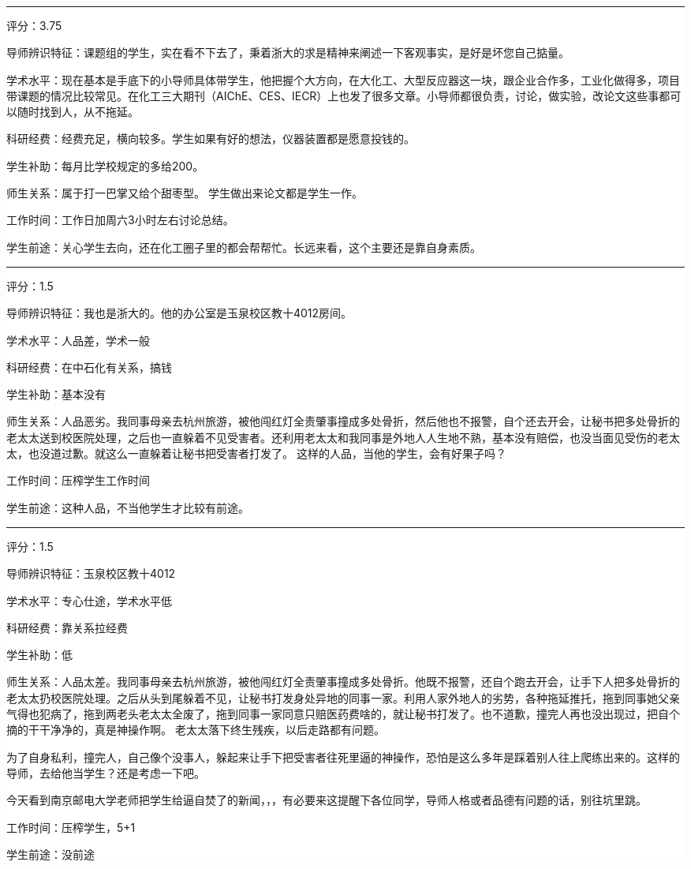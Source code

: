 * * *

评分：3.75

导师辨识特征：课题组的学生，实在看不下去了，秉着浙大的求是精神来阐述一下客观事实，是好是坏您自己掂量。

学术水平：现在基本是手底下的小导师具体带学生，他把握个大方向，在大化工、大型反应器这一块，跟企业合作多，工业化做得多，项目带课题的情况比较常见。在化工三大期刊（AIChE、CES、IECR）上也发了很多文章。小导师都很负责，讨论，做实验，改论文这些事都可以随时找到人，从不拖延。

科研经费：经费充足，横向较多。学生如果有好的想法，仪器装置都是愿意投钱的。

学生补助：每月比学校规定的多给200。

师生关系：属于打一巴掌又给个甜枣型。
学生做出来论文都是学生一作。

工作时间：工作日加周六3小时左右讨论总结。

学生前途：关心学生去向，还在化工圈子里的都会帮帮忙。长远来看，这个主要还是靠自身素质。

* * *

评分：1.5

导师辨识特征：我也是浙大的。他的办公室是玉泉校区教十4012房间。

学术水平：人品差，学术一般

科研经费：在中石化有关系，搞钱

学生补助：基本没有

师生关系：人品恶劣。我同事母亲去杭州旅游，被他闯红灯全责肇事撞成多处骨折，然后他也不报警，自个还去开会，让秘书把多处骨折的老太太送到校医院处理，之后也一直躲着不见受害者。还利用老太太和我同事是外地人人生地不熟，基本没有赔偿，也没当面见受伤的老太太，也没道过歉。就这么一直躲着让秘书把受害者打发了。
这样的人品，当他的学生，会有好果子吗？

工作时间：压榨学生工作时间

学生前途：这种人品，不当他学生才比较有前途。

* * *

评分：1.5

导师辨识特征：玉泉校区教十4012

学术水平：专心仕途，学术水平低

科研经费：靠关系拉经费

学生补助：低

师生关系：人品太差。我同事母亲去杭州旅游，被他闯红灯全责肇事撞成多处骨折。他既不报警，还自个跑去开会，让手下人把多处骨折的老太太扔校医院处理。之后从头到尾躲着不见，让秘书打发身处异地的同事一家。利用人家外地人的劣势，各种拖延推托，拖到同事她父亲气得也犯病了，拖到两老头老太太全废了，拖到同事一家同意只赔医药费啥的，就让秘书打发了。也不道歉，撞完人再也没出现过，把自个摘的干干净净的，真是神操作啊。
老太太落下终生残疾，以后走路都有问题。

为了自身私利，撞完人，自己像个没事人，躲起来让手下把受害者往死里逼的神操作，恐怕是这么多年是踩着别人往上爬练出来的。这样的导师，去给他当学生？还是考虑一下吧。

今天看到南京邮电大学老师把学生给逼自焚了的新闻，，，有必要来这提醒下各位同学，导师人格或者品德有问题的话，别往坑里跳。

工作时间：压榨学生，5+1

学生前途：没前途
